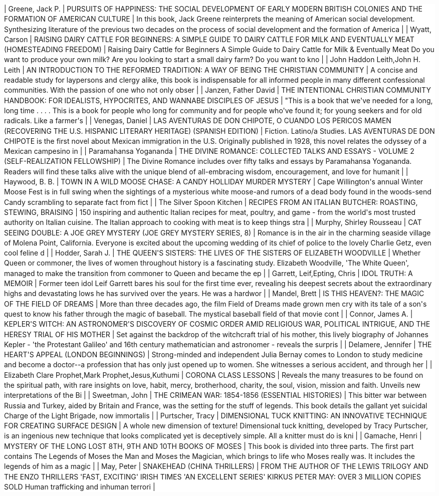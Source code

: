 | Greene, Jack P. | PURSUITS OF HAPPINESS: THE SOCIAL DEVELOPMENT OF EARLY MODERN BRITISH COLONIES AND THE FORMATION OF AMERICAN CULTURE | In this book, Jack Greene reinterprets the meaning of American social development. Synthesizing literature of the previous two decades on the process of social development and the formation of America |
| Wyatt, Carson | RAISING DAIRY CATTLE FOR BEGINNERS: A SIMPLE GUIDE TO DAIRY CATTLE FOR MILK AND EVENTUALLY MEAT (HOMESTEADING FREEDOM) | Raising Dairy Cattle for Beginners   A Simple Guide to Dairy Cattle for Milk & Eventually Meat   Do you want to produce your own milk?  Are you looking to start a small dairy farm?  Do you want to kno |
| John Haddon Leith,John H. Leith | AN INTRODUCTION TO THE REFORMED TRADITION: A WAY OF BEING THE CHRISTIAN COMMUNITY |  A concise and readable study for laypersons and clergy alike, this book is indispensable for all informed people in many different confessional communities. With the passion of one who not only obser |
| Janzen, Father David | THE INTENTIONAL CHRISTIAN COMMUNITY HANDBOOK: FOR IDEALISTS, HYPOCRITES, AND WANNABE DISCIPLES OF JESUS | "This is a book that we've needed for a long, long time . . . . This is a book for people who long for community and for people who've found it; for young seekers and for old radicals. Like a farmer's |
| Venegas, Daniel | LAS AVENTURAS DE DON CHIPOTE, O CUANDO LOS PERICOS MAMEN (RECOVERING THE U.S. HISPANIC LITERARY HERITAGE) (SPANISH EDITION) | Fiction. Latino/a Studies. LAS AVENTURAS DE DON CHIPOTE is the first novel about Mexican immigration in the U.S. Originally published in 1928, this novel relates the odyssey of a Mexican campesino in  |
| Paramahansa Yogananda | THE DIVINE ROMANCE: COLLECTED TALKS AND ESSAYS - VOLUME 2 (SELF-REALIZATION FELLOWSHIP) | The Divine Romance includes over fifty talks and essays by Paramahansa Yogananda. Readers will find these talks alive with the unique blend of all-embracing wisdom, encouragement, and love for humanit |
| Haywood, B. B. | TOWN IN A WILD MOOSE CHASE: A CANDY HOLLIDAY MURDER MYSTERY | Cape Willington's annual Winter Moose Fest is in full swing when the sightings of a mysterious white moose-and rumors of a dead body found in the woods-send Candy scrambling to separate fact from fict |
| The Silver Spoon Kitchen | RECIPES FROM AN ITALIAN BUTCHER: ROASTING, STEWING, BRAISING |  150 inspiring and authentic Italian recipes for meat, poultry, and game - from the world's most trusted authority on Italian cuisine.  The Italian approach to cooking with meat is to keep things stra |
| Murphy, Shirley Rousseau | CAT SEEING DOUBLE: A JOE GREY MYSTERY (JOE GREY MYSTERY SERIES, 8) |  Romance is in the air in the charming seaside village of Molena Point, California. Everyone is excited about the upcoming wedding of its chief of police to the lovely Charlie Getz, even cool feline d |
| Hodder, Sarah J. | THE QUEEN'S SISTERS: THE LIVES OF THE SISTERS OF ELIZABETH WOODVILLE | Whether Queen or commoner, the lives of women throughout history is a fascinating study. Elizabeth Woodville, 'The White Queen', managed to make the transition from commoner to Queen and became the ep |
| Garrett, Leif,Epting, Chris | IDOL TRUTH: A MEMOIR | Former teen idol Leif Garrett bares his soul for the first time ever, revealing his deepest secrets about the extraordinary highs and devastating lows he has survived over the years.  He was a hardwor |
| Mandel, Brett | IS THIS HEAVEN?: THE MAGIC OF THE FIELD OF DREAMS | More than three decades ago, the film Field of Dreams made grown men cry with its tale of a son's quest to know his father through the magic of baseball. The mystical baseball field of that movie cont |
| Connor, James A. | KEPLER'S WITCH: AN ASTRONOMER'S DISCOVERY OF COSMIC ORDER AMID RELIGIOUS WAR, POLITICAL INTRIGUE, AND THE HERESY TRIAL OF HIS MOTHER |  Set against the backdrop of the witchcraft trial of his mother, this lively biography of Johannes Kepler - 'the Protestant Galileo' and 16th century mathematician and astronomer - reveals the surpris |
| Delamere, Jennifer | THE HEART'S APPEAL (LONDON BEGINNINGS) | Strong-minded and independent Julia Bernay comes to London to study medicine and become a doctor--a profession that has only just opened up to women. She witnesses a serious accident, and through her  |
| Elizabeth Clare Prophet,Mark Prophet,Jesus,Kuthumi | CORONA CLASS LESSONS | Reveals the many treasures to be found on the spiritual path, with rare insights on love, habit, mercy, brotherhood, charity, the soul, vision, mission and faith. Unveils new interpretations of the Bi |
| Sweetman, John | THE CRIMEAN WAR: 1854-1856 (ESSENTIAL HISTORIES) | This bitter war between Russia and Turkey, aided by Britain and France, was the setting for the stuff of legends. This book details the gallant yet suicidal Charge of the Light Brigade, now immortalis |
| Purtscher, Tracy | DIMENSIONAL TUCK KNITTING: AN INNOVATIVE TECHNIQUE FOR CREATING SURFACE DESIGN | A whole new dimension of texture!  Dimensional tuck knitting, developed by Tracy Purtscher, is an ingenious new technique that looks complicated yet is deceptively simple. All a knitter must do is kni |
| Gamache, Henri | MYSTERY OF THE LONG LOST 8TH, 9TH AND 10TH BOOKS OF MOSES | This book is divided into three parts. The first part contains The Legends of Moses the Man and Moses the Magician, which brings to life who Moses really was. It includes the legends of him as a magic |
| May, Peter | SNAKEHEAD (CHINA THRILLERS) |  FROM THE AUTHOR OF THE LEWIS TRILOGY AND THE ENZO THRILLERS  'FAST, EXCITING' IRISH TIMES  'AN EXCELLENT SERIES' KIRKUS  PETER MAY: OVER 3 MILLION COPIES SOLD    Human trafficking and inhuman terrori |